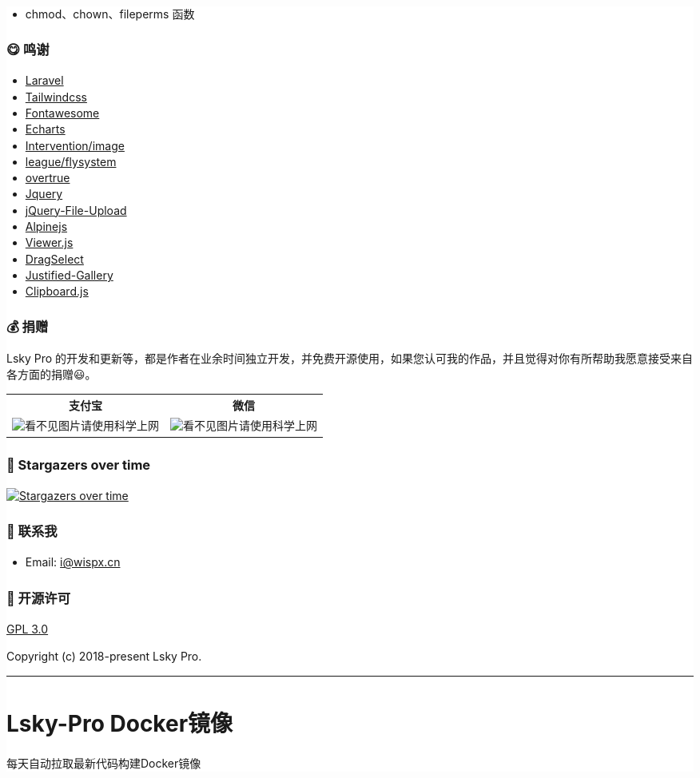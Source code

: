 - chmod、chown、fileperms 函数

### 😋 鸣谢
- [Laravel](https://laravel.com)
- [Tailwindcss](https://tailwindcss.com)
- [Fontawesome](https://fontawesome.com)
- [Echarts](https://echarts.apache.org)
- [Intervention/image](https://github.com/Intervention/image)
- [league/flysystem](https://flysystem.thephpleague.com)
- [overtrue](https://github.com/overtrue)
- [Jquery](https://jquery.com)
- [jQuery-File-Upload](https://github.com/blueimp/jQuery-File-Upload)
- [Alpinejs](https://alpinejs.dev/)
- [Viewer.js](https://github.com/fengyuanchen/viewerjs)
- [DragSelect](https://github.com/ThibaultJanBeyer/DragSelect)
- [Justified-Gallery](https://github.com/miromannino/Justified-Gallery)
- [Clipboard.js](https://github.com/zenorocha/clipboard.js)

### 💰 捐赠
Lsky Pro 的开发和更新等，都是作者在业余时间独立开发，并免费开源使用，如果您认可我的作品，并且觉得对你有所帮助我愿意接受来自各方面的捐赠😃。
<table width="100%">
    <tr>
        <th>支付宝</th>
        <th>微信</th>
    </tr>
    <tr>
        <td><img alt="看不见图片请使用科学上网" src="https://raw.githubusercontent.com/lsky-org/lsky-pro/82988ebe2edd32264d609b26bf9132b3dce7c39e/public/static/app/images/demo/alipay.png"></td>
        <td><img alt="看不见图片请使用科学上网" src="https://raw.githubusercontent.com/lsky-org/lsky-pro/82988ebe2edd32264d609b26bf9132b3dce7c39e/public/static/app/images/demo/wechat.jpeg"></td>
    </tr>
</table>

### 🤩 Stargazers over time
[![Stargazers over time](https://starchart.cc/lsky-org/lsky-pro.svg)](https://starchart.cc/lsky-org/lsky-pro)

### 📧 联系我
- Email: i@wispx.cn

### 📃 开源许可
[GPL 3.0](https://opensource.org/licenses/GPL-3.0)

Copyright (c) 2018-present Lsky Pro.

---------

# Lsky-Pro Docker镜像

每天自动拉取最新代码构建Docker镜像
